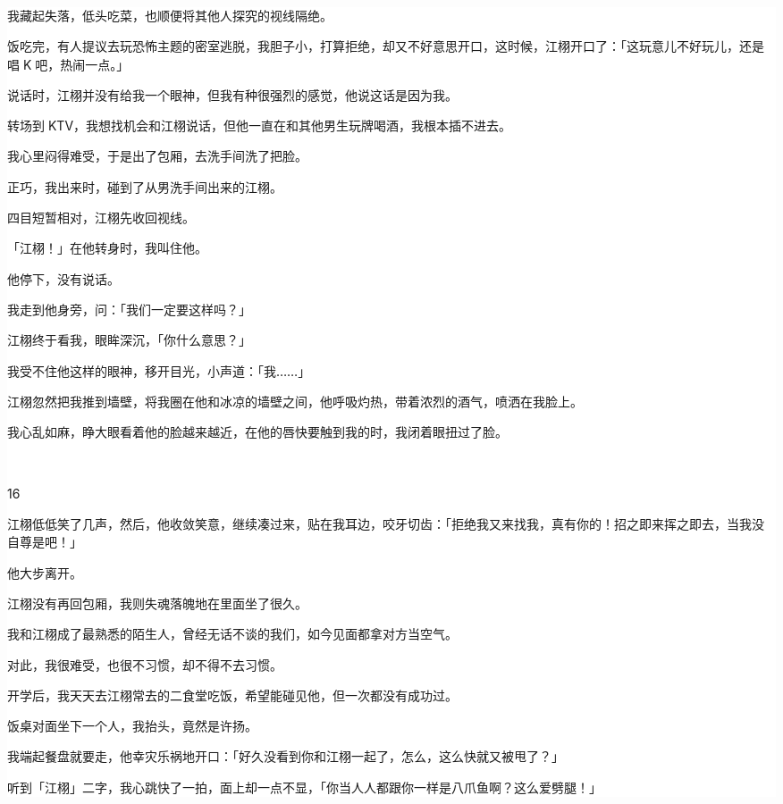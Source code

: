 
我藏起失落，低头吃菜，也顺便将其他人探究的视线隔绝。


饭吃完，有人提议去玩恐怖主题的密室逃脱，我胆子小，打算拒绝，却又不好意思开口，这时候，江栩开口了：「这玩意儿不好玩儿，还是唱 K 吧，热闹一点。」


说话时，江栩并没有给我一个眼神，但我有种很强烈的感觉，他说这话是因为我。


转场到 KTV，我想找机会和江栩说话，但他一直在和其他男生玩牌喝酒，我根本插不进去。


我心里闷得难受，于是出了包厢，去洗手间洗了把脸。


正巧，我出来时，碰到了从男洗手间出来的江栩。


四目短暂相对，江栩先收回视线。


「江栩！」在他转身时，我叫住他。


他停下，没有说话。


我走到他身旁，问：「我们一定要这样吗？」


江栩终于看我，眼眸深沉，「你什么意思？」


我受不住他这样的眼神，移开目光，小声道：「我……」


江栩忽然把我推到墙壁，将我圈在他和冰凉的墙壁之间，他呼吸灼热，带着浓烈的酒气，喷洒在我脸上。


我心乱如麻，睁大眼看着他的脸越来越近，在他的唇快要触到我的时，我闭着眼扭过了脸。


 


16


江栩低低笑了几声，然后，他收敛笑意，继续凑过来，贴在我耳边，咬牙切齿：「拒绝我又来找我，真有你的！招之即来挥之即去，当我没自尊是吧！」


他大步离开。


江栩没有再回包厢，我则失魂落魄地在里面坐了很久。


我和江栩成了最熟悉的陌生人，曾经无话不谈的我们，如今见面都拿对方当空气。


对此，我很难受，也很不习惯，却不得不去习惯。


开学后，我天天去江栩常去的二食堂吃饭，希望能碰见他，但一次都没有成功过。


饭桌对面坐下一个人，我抬头，竟然是许扬。


我端起餐盘就要走，他幸灾乐祸地开口：「好久没看到你和江栩一起了，怎么，这么快就又被甩了？」


听到「江栩」二字，我心跳快了一拍，面上却一点不显，「你当人人都跟你一样是八爪鱼啊？这么爱劈腿！」
